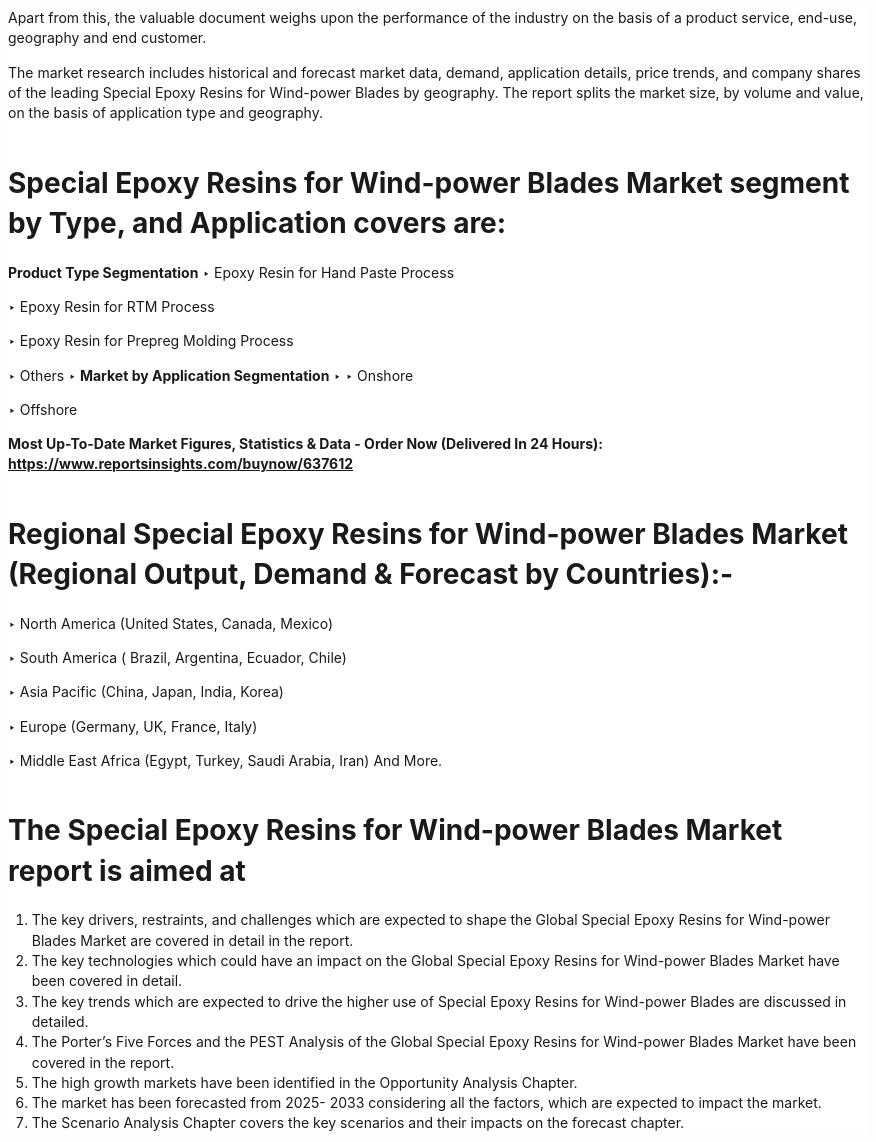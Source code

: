 Apart from this, the valuable document weighs upon the performance of the industry on the basis of a product service, end-use, geography and end customer.

The market research includes historical and forecast market data, demand, application details, price trends, and company shares of the leading Special Epoxy Resins for Wind-power Blades by geography. The report splits the market size, by volume and value, on the basis of application type and geography.

# <strong>Special Epoxy Resins for Wind-power Blades Market segment by Type, and Application covers are:</strong>

<strong>Product Type Segmentation</strong>
‣
Epoxy Resin for Hand Paste Process

‣ Epoxy Resin for RTM Process

‣ Epoxy Resin for Prepreg Molding Process

‣ Others
‣ 
<strong>Market by Application Segmentation</strong>
‣
‣  Onshore

‣ Offshore

<strong>Most Up-To-Date Market Figures, Statistics & Data - Order Now (Delivered In 24 Hours): <a href=https://www.reportsinsights.com/buynow/637612>https://www.reportsinsights.com/buynow/637612</a></strong>

# <strong>Regional Special Epoxy Resins for Wind-power Blades Market (Regional Output, Demand &amp; Forecast by Countries):-</strong>

‣ North America (United States, Canada, Mexico)

‣ South America ( Brazil, Argentina, Ecuador, Chile)

‣ Asia Pacific (China, Japan, India, Korea)

‣ Europe (Germany, UK, France, Italy)

‣ Middle East Africa (Egypt, Turkey, Saudi Arabia, Iran) And More.

# <strong>The Special Epoxy Resins for Wind-power Blades Market report is aimed at</strong>
<ol>
  <li>The key drivers, restraints, and challenges which are expected to shape the Global Special Epoxy Resins for Wind-power Blades Market are covered in detail in the report.</li>
  <li>The key technologies which could have an impact on the Global Special Epoxy Resins for Wind-power Blades Market have been covered in detail.</li>
  <li>The key trends which are expected to drive the higher use of Special Epoxy Resins for Wind-power Blades are discussed in detailed.</li>
  <li>The Porter’s Five Forces and the PEST Analysis of the Global Special Epoxy Resins for Wind-power Blades Market have been covered in the report.</li>
  <li>The high growth markets have been identified in the Opportunity Analysis Chapter.</li>
  <li>The market has been forecasted from 2025- 2033 considering all the factors, which are expected to impact the market.</li>
  <li>The Scenario Analysis Chapter covers the key scenarios and their impacts on the forecast chapter.</li>
</ol>